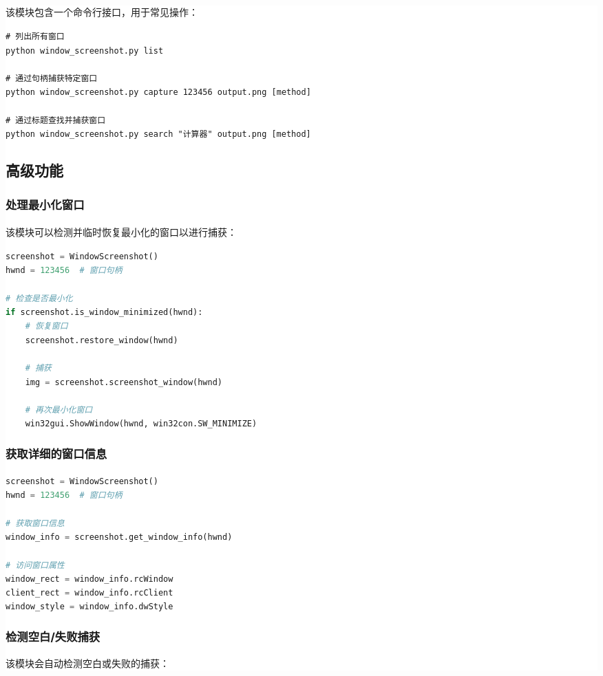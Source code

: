 该模块包含一个命令行接口，用于常见操作：

```
# 列出所有窗口
python window_screenshot.py list

# 通过句柄捕获特定窗口
python window_screenshot.py capture 123456 output.png [method]

# 通过标题查找并捕获窗口
python window_screenshot.py search "计算器" output.png [method]
```

## 高级功能

### 处理最小化窗口

该模块可以检测并临时恢复最小化的窗口以进行捕获：

```python
screenshot = WindowScreenshot()
hwnd = 123456  # 窗口句柄

# 检查是否最小化
if screenshot.is_window_minimized(hwnd):
    # 恢复窗口
    screenshot.restore_window(hwnd)
    
    # 捕获
    img = screenshot.screenshot_window(hwnd)
    
    # 再次最小化窗口
    win32gui.ShowWindow(hwnd, win32con.SW_MINIMIZE)
```

### 获取详细的窗口信息

```python
screenshot = WindowScreenshot()
hwnd = 123456  # 窗口句柄

# 获取窗口信息
window_info = screenshot.get_window_info(hwnd)

# 访问窗口属性
window_rect = window_info.rcWindow
client_rect = window_info.rcClient
window_style = window_info.dwStyle
```

### 检测空白/失败捕获

该模块会自动检测空白或失败的捕获：
